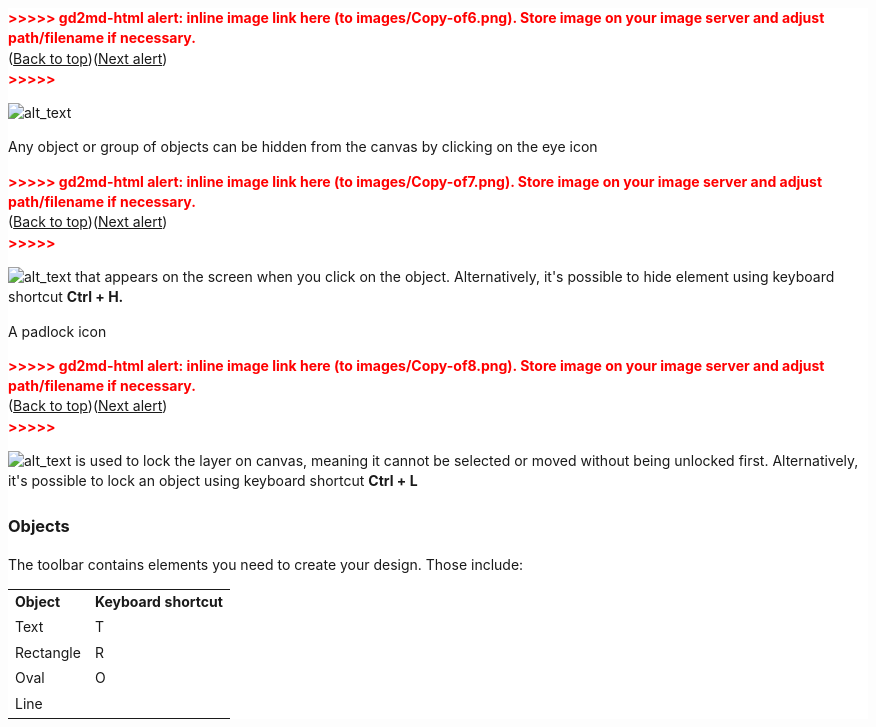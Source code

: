 

<p id="gdcalert7" ><span style="color: red; font-weight: bold">>>>>>  gd2md-html alert: inline image link here (to images/Copy-of6.png). Store image on your image server and adjust path/filename if necessary. </span><br>(<a href="#">Back to top</a>)(<a href="#gdcalert8">Next alert</a>)<br><span style="color: red; font-weight: bold">>>>>> </span></p>


![alt_text](images/Copy-of6.png "image_tooltip")


Any object or group of objects can be hidden from the canvas by clicking on the eye icon 

<p id="gdcalert8" ><span style="color: red; font-weight: bold">>>>>>  gd2md-html alert: inline image link here (to images/Copy-of7.png). Store image on your image server and adjust path/filename if necessary. </span><br>(<a href="#">Back to top</a>)(<a href="#gdcalert9">Next alert</a>)<br><span style="color: red; font-weight: bold">>>>>> </span></p>


![alt_text](images/Copy-of7.png "image_tooltip")
that appears on the screen when you click on the object. Alternatively, it's possible to hide element using keyboard shortcut **Ctrl + H.**

A padlock icon 

<p id="gdcalert9" ><span style="color: red; font-weight: bold">>>>>>  gd2md-html alert: inline image link here (to images/Copy-of8.png). Store image on your image server and adjust path/filename if necessary. </span><br>(<a href="#">Back to top</a>)(<a href="#gdcalert10">Next alert</a>)<br><span style="color: red; font-weight: bold">>>>>> </span></p>


![alt_text](images/Copy-of8.png "image_tooltip")
is used to lock the layer on canvas, meaning it cannot be selected or moved without being unlocked first. Alternatively, it's possible to lock an object using keyboard shortcut **Ctrl + L**


### Objects

The toolbar contains elements you need to create your design. Those include:


<table>
  <tr>
   <td><strong>Object</strong>
   </td>
   <td><strong>Keyboard shortcut</strong>
   </td>
  </tr>
  <tr>
   <td>Text
   </td>
   <td>T
   </td>
  </tr>
  <tr>
   <td>Rectangle 
   </td>
   <td>R
   </td>
  </tr>
  <tr>
   <td>Oval
   </td>
   <td>O
   </td>
  </tr>
  <tr>
   <td>Line
   </td>